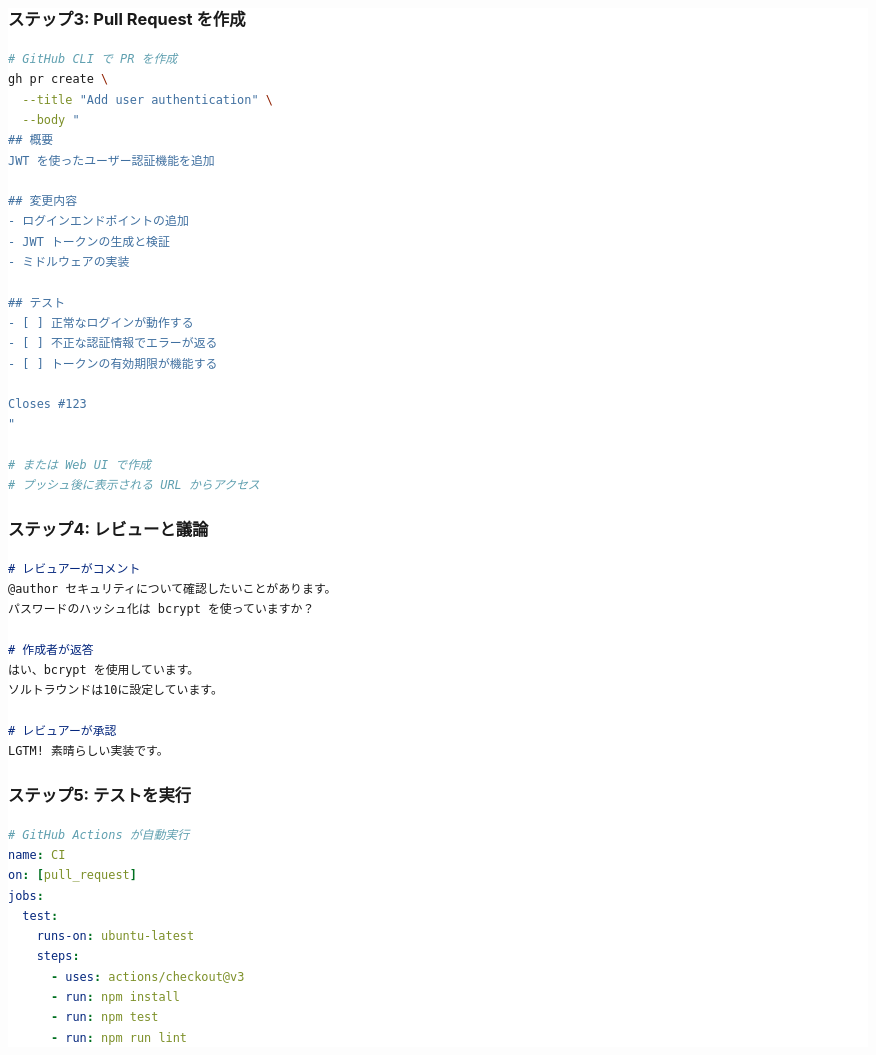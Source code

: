 ### ステップ3: Pull Request を作成

```bash
# GitHub CLI で PR を作成
gh pr create \
  --title "Add user authentication" \
  --body "
## 概要
JWT を使ったユーザー認証機能を追加

## 変更内容
- ログインエンドポイントの追加
- JWT トークンの生成と検証
- ミドルウェアの実装

## テスト
- [ ] 正常なログインが動作する
- [ ] 不正な認証情報でエラーが返る
- [ ] トークンの有効期限が機能する

Closes #123
"

# または Web UI で作成
# プッシュ後に表示される URL からアクセス
```

### ステップ4: レビューと議論

```markdown
# レビュアーがコメント
@author セキュリティについて確認したいことがあります。
パスワードのハッシュ化は bcrypt を使っていますか？

# 作成者が返答
はい、bcrypt を使用しています。
ソルトラウンドは10に設定しています。

# レビュアーが承認
LGTM! 素晴らしい実装です。
```

### ステップ5: テストを実行

```yaml
# GitHub Actions が自動実行
name: CI
on: [pull_request]
jobs:
  test:
    runs-on: ubuntu-latest
    steps:
      - uses: actions/checkout@v3
      - run: npm install
      - run: npm test
      - run: npm run lint
```
